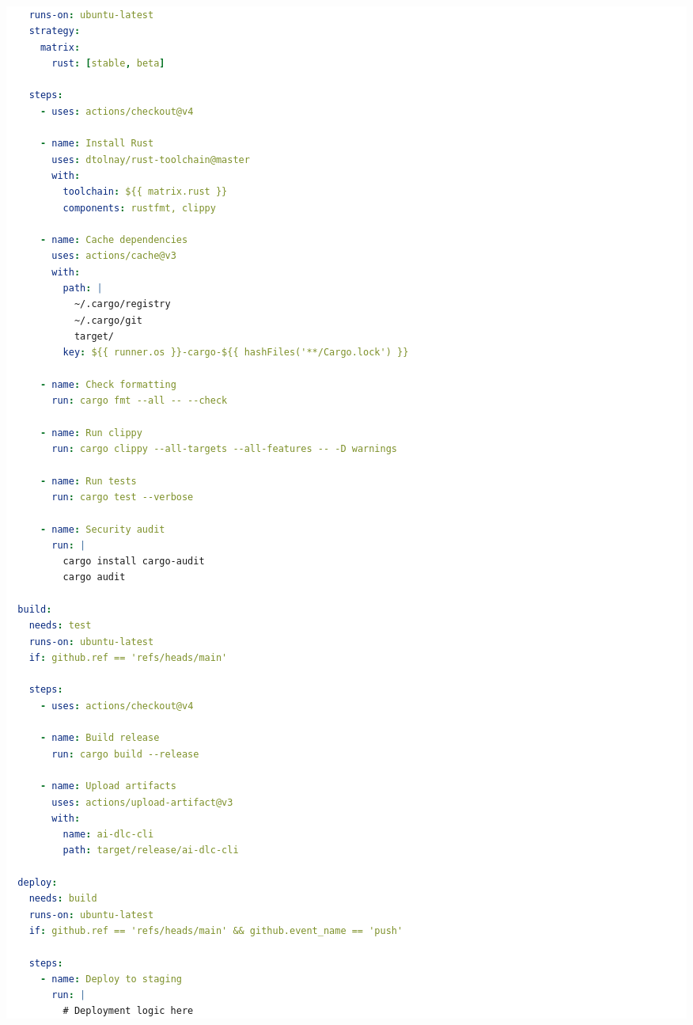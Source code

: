 ```yaml
    runs-on: ubuntu-latest
    strategy:
      matrix:
        rust: [stable, beta]

    steps:
      - uses: actions/checkout@v4

      - name: Install Rust
        uses: dtolnay/rust-toolchain@master
        with:
          toolchain: ${{ matrix.rust }}
          components: rustfmt, clippy

      - name: Cache dependencies
        uses: actions/cache@v3
        with:
          path: |
            ~/.cargo/registry
            ~/.cargo/git
            target/
          key: ${{ runner.os }}-cargo-${{ hashFiles('**/Cargo.lock') }}

      - name: Check formatting
        run: cargo fmt --all -- --check

      - name: Run clippy
        run: cargo clippy --all-targets --all-features -- -D warnings

      - name: Run tests
        run: cargo test --verbose

      - name: Security audit
        run: |
          cargo install cargo-audit
          cargo audit

  build:
    needs: test
    runs-on: ubuntu-latest
    if: github.ref == 'refs/heads/main'

    steps:
      - uses: actions/checkout@v4

      - name: Build release
        run: cargo build --release

      - name: Upload artifacts
        uses: actions/upload-artifact@v3
        with:
          name: ai-dlc-cli
          path: target/release/ai-dlc-cli

  deploy:
    needs: build
    runs-on: ubuntu-latest
    if: github.ref == 'refs/heads/main' && github.event_name == 'push'

    steps:
      - name: Deploy to staging
        run: |
          # Deployment logic here
```